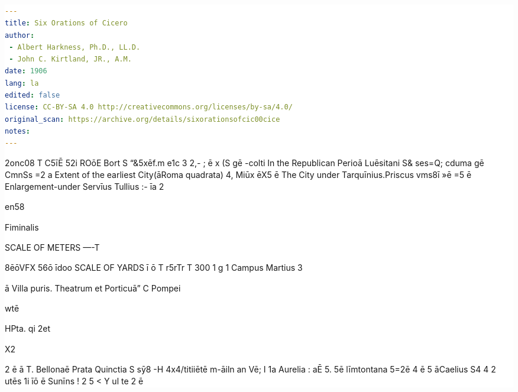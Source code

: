```yaml
---
title: Six Orations of Cicero
author: 
 - Albert Harkness, Ph.D., LL.D.
 - John C. Kirtland, JR., A.M.
date: 1906
lang: la
edited: false
license: CC-BY-SA 4.0 http://creativecommons.org/licenses/by-sa/4.0/
original_scan: https://archive.org/details/sixorationsofcic00cice
notes:
---
```

2onc08 T C5īĒ 52i
ROōE Bort S “&5xēf.m
e1c 3 2,- ; ē x (S gē -colti
In the Republican Perioā Luēsitani S& ses=Q; cduma
gē CmnSs =2 a
Extent of the earliest City(āRoma quadrata) 4, Miūx ēX5 ē
The City under Tarquīnius.Priscus vms8ī »ē =5 ē
Enlargement-under Servīus Tullius :- īa 2

en58

Fiminalis

SCALE OF METERS
—-T

8ēōVFX 56ō īdoo
SCALE OF YARDS ī
ō T r5rTr T 300 1 g
1 Campus Martius 3

ā Villa puris.
Theatrum et Porticuā”
C Pompei

wtē

HPta.
qi 2et

X2

2 ē
ā T. Bellonaē
Prata
Quinctia
S
sȳ8
-H
4x4/titiiētē
m-āiln
an
Vē; I 1a Aurelia :
aĒ 5.
5ē līmtontana
5=2ē 4
ē 5
āCaelius
S4 4 2 utēs
1i īō ē Sunīns !
2 5 < Y ul te
2 ē
